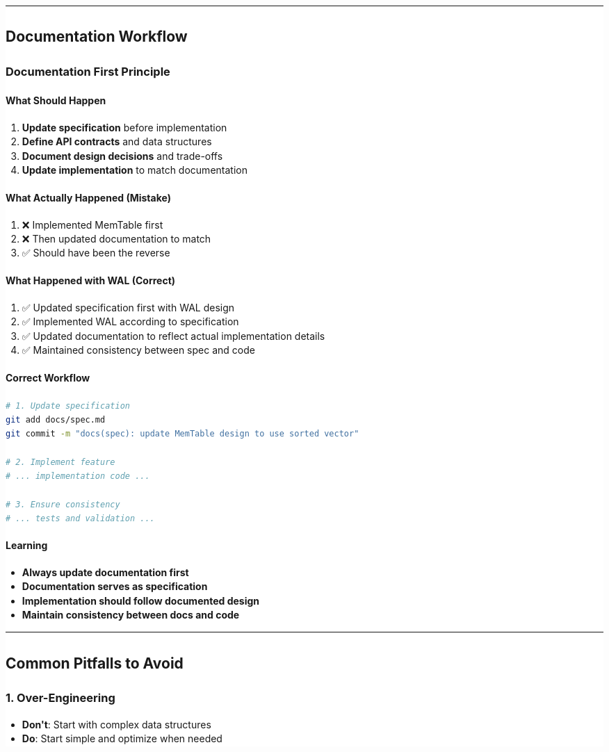 
---

## Documentation Workflow

### **Documentation First Principle**

#### What Should Happen
1. **Update specification** before implementation
2. **Define API contracts** and data structures
3. **Document design decisions** and trade-offs
4. **Update implementation** to match documentation

#### What Actually Happened (Mistake)
1. ❌ Implemented MemTable first
2. ❌ Then updated documentation to match
3. ✅ Should have been the reverse

#### What Happened with WAL (Correct)
1. ✅ Updated specification first with WAL design
2. ✅ Implemented WAL according to specification
3. ✅ Updated documentation to reflect actual implementation details
4. ✅ Maintained consistency between spec and code

#### Correct Workflow
```bash
# 1. Update specification
git add docs/spec.md
git commit -m "docs(spec): update MemTable design to use sorted vector"

# 2. Implement feature
# ... implementation code ...

# 3. Ensure consistency
# ... tests and validation ...
```

#### Learning
- **Always update documentation first**
- **Documentation serves as specification**
- **Implementation should follow documented design**
- **Maintain consistency between docs and code**

---

## Common Pitfalls to Avoid

### **1. Over-Engineering**
- **Don't**: Start with complex data structures
- **Do**: Start simple and optimize when needed
